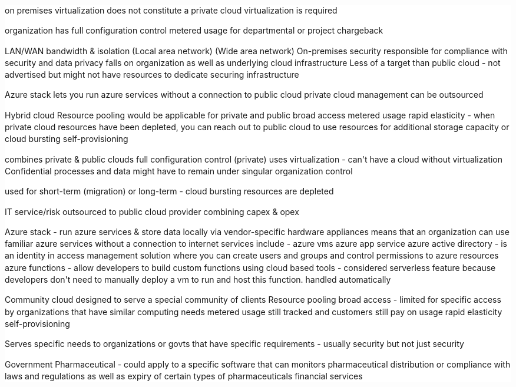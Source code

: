 on premises virtualization does not constitute a private cloud
virtualization is required 

organization has full configuration control
metered usage for departmental or project chargeback

LAN/WAN bandwidth & isolation (Local area network) (Wide area network)
On-premises security 
responsible for compliance with security and data privacy falls on organization as well as underlying cloud infrastructure
Less of a target than public cloud - not advertised but might not have resources to dedicate securing infrastructure 

Azure stack lets you run azure services without a connection to public cloud
private cloud management can be outsourced

Hybrid cloud
Resource pooling would be applicable for private and public
broad access 
metered usage
rapid elasticity - when private cloud resources have been depleted, you can reach out to public cloud to use resources for additional storage capacity or cloud bursting
self-provisioning

combines private & public clouds
full configuration control (private)
uses virtualization - can't have a cloud without virtualization
Confidential processes and data might have to remain under singular organization control

used for short-term (migration)
or long-term - cloud bursting resources are depleted

IT service/risk outsourced to public cloud provider
combining capex & opex 

Azure stack - run azure services & store data locally via vendor-specific hardware appliances
means that an organization can use familiar azure services without a connection to internet 
services include - azure vms
azure app service
azure active directory - is an identity in access management solution where you can create users and groups and control permissions to azure resources 
azure functions - allow developers to build custom functions using cloud based tools - considered serverless feature because developers don't need to manually deploy a vm to run and host this function. handled automatically

Community cloud designed to serve a special community of clients
Resource pooling
broad access - limited for specific access by organizations that have similar computing needs
metered usage still tracked and customers still pay on usage
rapid elasticity
self-provisioning

Serves specific needs to organizations or govts that have specific requirements - usually security but not just security

Government
Pharmaceutical - could apply to a specific software that can monitors pharmaceutical distribution or compliance with laws and regulations as well as expiry of certain types of pharmaceuticals
financial services
